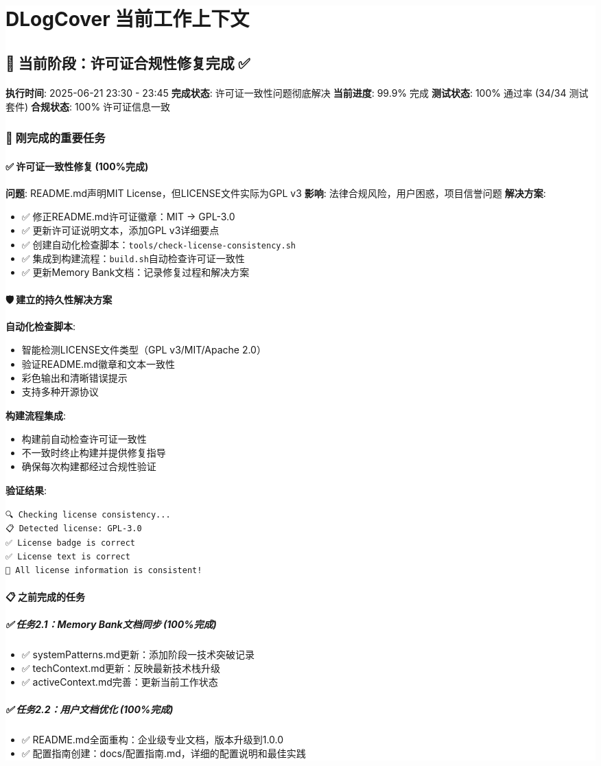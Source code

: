 # DLogCover 当前工作上下文

## 🎯 当前阶段：许可证合规性修复完成 ✅

**执行时间**: 2025-06-21 23:30 - 23:45
**完成状态**: 许可证一致性问题彻底解决
**当前进度**: 99.9% 完成
**测试状态**: 100% 通过率 (34/34 测试套件)
**合规状态**: 100% 许可证信息一致

### 🎉 刚完成的重要任务

#### ✅ 许可证一致性修复 (100%完成)
**问题**: README.md声明MIT License，但LICENSE文件实际为GPL v3
**影响**: 法律合规风险，用户困惑，项目信誉问题
**解决方案**:
- ✅ 修正README.md许可证徽章：MIT → GPL-3.0
- ✅ 更新许可证说明文本，添加GPL v3详细要点
- ✅ 创建自动化检查脚本：`tools/check-license-consistency.sh`
- ✅ 集成到构建流程：`build.sh`自动检查许可证一致性
- ✅ 更新Memory Bank文档：记录修复过程和解决方案

#### 🛡️ 建立的持久性解决方案
**自动化检查脚本**:
- 智能检测LICENSE文件类型（GPL v3/MIT/Apache 2.0）
- 验证README.md徽章和文本一致性
- 彩色输出和清晰错误提示
- 支持多种开源协议

**构建流程集成**:
- 构建前自动检查许可证一致性
- 不一致时终止构建并提供修复指导
- 确保每次构建都经过合规性验证

**验证结果**:
```bash
🔍 Checking license consistency...
📋 Detected license: GPL-3.0
✅ License badge is correct
✅ License text is correct
🎉 All license information is consistent!
```

#### 📋 之前完成的任务

##### ✅ 任务2.1：Memory Bank文档同步 (100%完成)
- ✅ systemPatterns.md更新：添加阶段一技术突破记录
- ✅ techContext.md更新：反映最新技术栈升级  
- ✅ activeContext.md完善：更新当前工作状态

##### ✅ 任务2.2：用户文档优化 (100%完成)
- ✅ README.md全面重构：企业级专业文档，版本升级到1.0.0
- ✅ 配置指南创建：docs/配置指南.md，详细的配置说明和最佳实践
